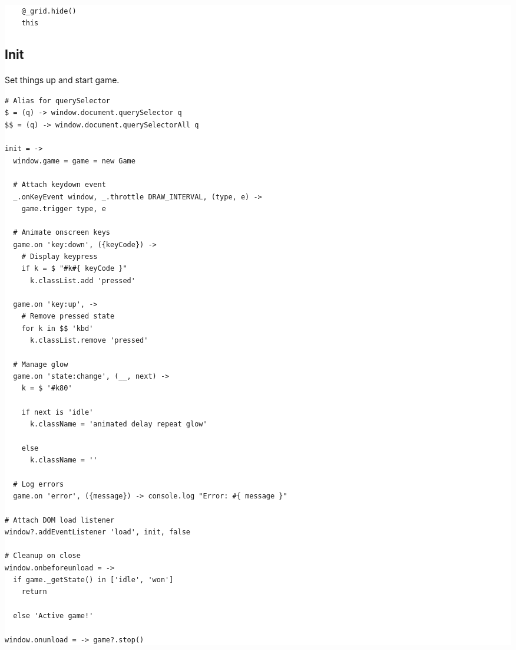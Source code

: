         @_grid.hide()
        this

Init
----

Set things up and start game.

    # Alias for querySelector
    $ = (q) -> window.document.querySelector q
    $$ = (q) -> window.document.querySelectorAll q

    init = ->
      window.game = game = new Game

      # Attach keydown event
      _.onKeyEvent window, _.throttle DRAW_INTERVAL, (type, e) ->
        game.trigger type, e

      # Animate onscreen keys
      game.on 'key:down', ({keyCode}) ->
        # Display keypress
        if k = $ "#k#{ keyCode }"
          k.classList.add 'pressed'

      game.on 'key:up', ->
        # Remove pressed state
        for k in $$ 'kbd'
          k.classList.remove 'pressed'

      # Manage glow
      game.on 'state:change', (__, next) ->
        k = $ '#k80'

        if next is 'idle'
          k.className = 'animated delay repeat glow'

        else
          k.className = ''

      # Log errors
      game.on 'error', ({message}) -> console.log "Error: #{ message }"

    # Attach DOM load listener
    window?.addEventListener 'load', init, false

    # Cleanup on close
    window.onbeforeunload = ->
      if game._getState() in ['idle', 'won']
        return

      else 'Active game!'

    window.onunload = -> game?.stop()

